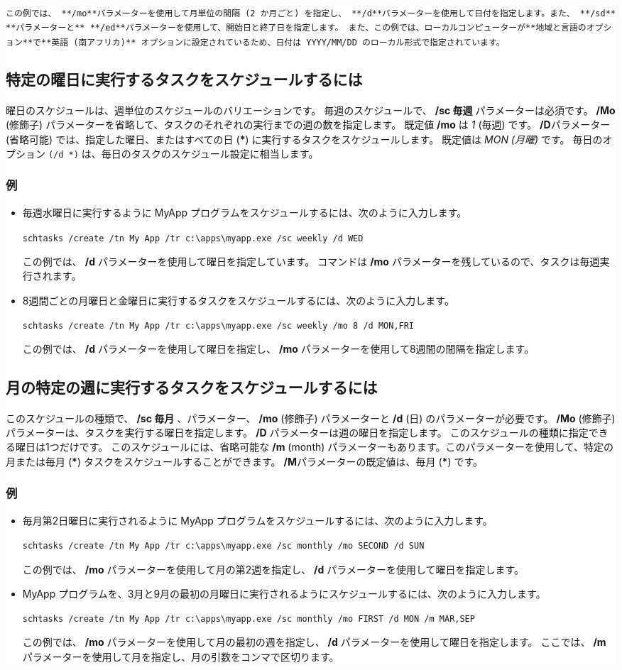     この例では、 **/mo**パラメーターを使用して月単位の間隔 (2 か月ごと) を指定し、 **/d**パラメーターを使用して日付を指定します。また、 **/sd** **パラメーターと** **/ed**パラメーターを使用して、開始日と終了日を指定します。 また、この例では、ローカルコンピューターが**地域と言語のオプション**で**英語 (南アフリカ)** オプションに設定されているため、日付は YYYY/MM/DD のローカル形式で指定されています。

## <a name="to-schedule-a-task-to-run-on-a-specific-day-of-the-week"></a>特定の曜日に実行するタスクをスケジュールするには

曜日のスケジュールは、週単位のスケジュールのバリエーションです。 毎週のスケジュールで、 **/sc 毎週** パラメーターは必須です。 **/Mo** (修飾子) パラメーターを省略して、タスクのそれぞれの実行までの週の数を指定します。 既定値 **/mo** は *1* (毎週) です。 **/D**パラメーター (省略可能) では、指定した曜日、またはすべての日 (**&#42;**) に実行するタスクをスケジュールします。 既定値は *MON (月曜)* です。 毎日のオプション `(/d *)` は、毎日のタスクのスケジュール設定に相当します。

### <a name="examples"></a>例

- 毎週水曜日に実行するように MyApp プログラムをスケジュールするには、次のように入力します。

    ```
    schtasks /create /tn My App /tr c:\apps\myapp.exe /sc weekly /d WED
    ```

    この例では、 **/d** パラメーターを使用して曜日を指定しています。 コマンドは **/mo** パラメーターを残しているので、タスクは毎週実行されます。

- 8週間ごとの月曜日と金曜日に実行するタスクをスケジュールするには、次のように入力します。

    ```
    schtasks /create /tn My App /tr c:\apps\myapp.exe /sc weekly /mo 8 /d MON,FRI
    ```

    この例では、 **/d** パラメーターを使用して曜日を指定し、 **/mo** パラメーターを使用して8週間の間隔を指定します。

## <a name="to-schedule-a-task-to-run-on-a-specific-week-of-the-month"></a>月の特定の週に実行するタスクをスケジュールするには

このスケジュールの種類で、 **/sc 毎月** 、パラメーター、 **/mo** (修飾子) パラメーターと **/d** (日) のパラメーターが必要です。 **/Mo** (修飾子) パラメーターは、タスクを実行する曜日を指定します。 **/D** パラメーターは週の曜日を指定します。 このスケジュールの種類に指定できる曜日は1つだけです。 このスケジュールには、省略可能な **/m** (month) パラメーターもあります。このパラメーターを使用して、特定の月または毎月 (**&#42;**) タスクをスケジュールすることができます。 **/M**パラメーターの既定値は、毎月 (**&#42;**) です。

### <a name="examples"></a>例

- 毎月第2日曜日に実行されるように MyApp プログラムをスケジュールするには、次のように入力します。

    ```
    schtasks /create /tn My App /tr c:\apps\myapp.exe /sc monthly /mo SECOND /d SUN
    ```

    この例では、 **/mo** パラメーターを使用して月の第2週を指定し、 **/d** パラメーターを使用して曜日を指定します。

- MyApp プログラムを、3月と9月の最初の月曜日に実行されるようにスケジュールするには、次のように入力します。

    ```
    schtasks /create /tn My App /tr c:\apps\myapp.exe /sc monthly /mo FIRST /d MON /m MAR,SEP
    ```

    この例では、 **/mo** パラメーターを使用して月の最初の週を指定し、 **/d** パラメーターを使用して曜日を指定します。 ここでは、 **/m** パラメーターを使用して月を指定し、月の引数をコンマで区切ります。
